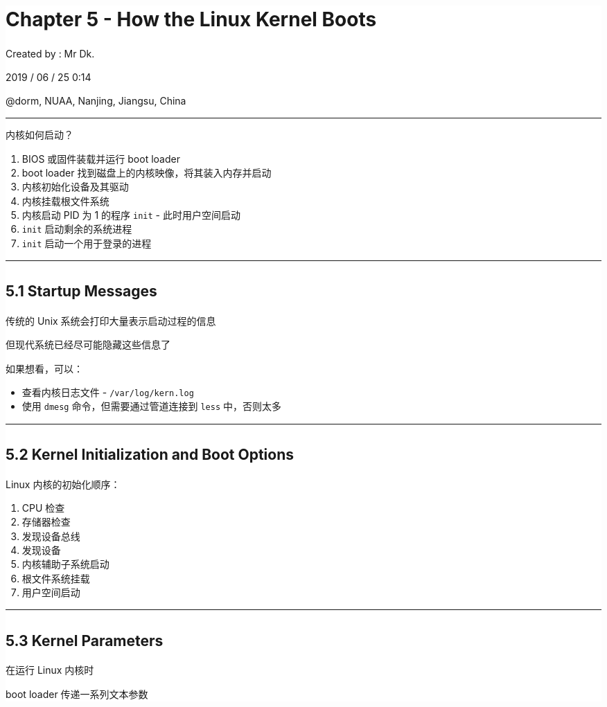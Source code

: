 # Chapter 5 - How the Linux Kernel Boots

Created by : Mr Dk.

2019 / 06 / 25 0:14

@dorm, NUAA, Nanjing, Jiangsu, China

---

内核如何启动？

1. BIOS 或固件装载并运行 boot loader
2. boot loader 找到磁盘上的内核映像，将其装入内存并启动
3. 内核初始化设备及其驱动
4. 内核挂载根文件系统
5. 内核启动 PID 为 1 的程序 `init` - 此时用户空间启动
6. `init` 启动剩余的系统进程
7. `init` 启动一个用于登录的进程

---

## 5.1 Startup Messages

传统的 Unix 系统会打印大量表示启动过程的信息

但现代系统已经尽可能隐藏这些信息了

如果想看，可以：

* 查看内核日志文件 - `/var/log/kern.log`
* 使用 `dmesg` 命令，但需要通过管道连接到 `less` 中，否则太多

---

## 5.2 Kernel Initialization and Boot Options

Linux 内核的初始化顺序：

1. CPU 检查
2. 存储器检查
3. 发现设备总线
4. 发现设备
5. 内核辅助子系统启动
6. 根文件系统挂载
7. 用户空间启动

---

## 5.3 Kernel Parameters

在运行 Linux 内核时

boot loader 传递一系列文本参数
